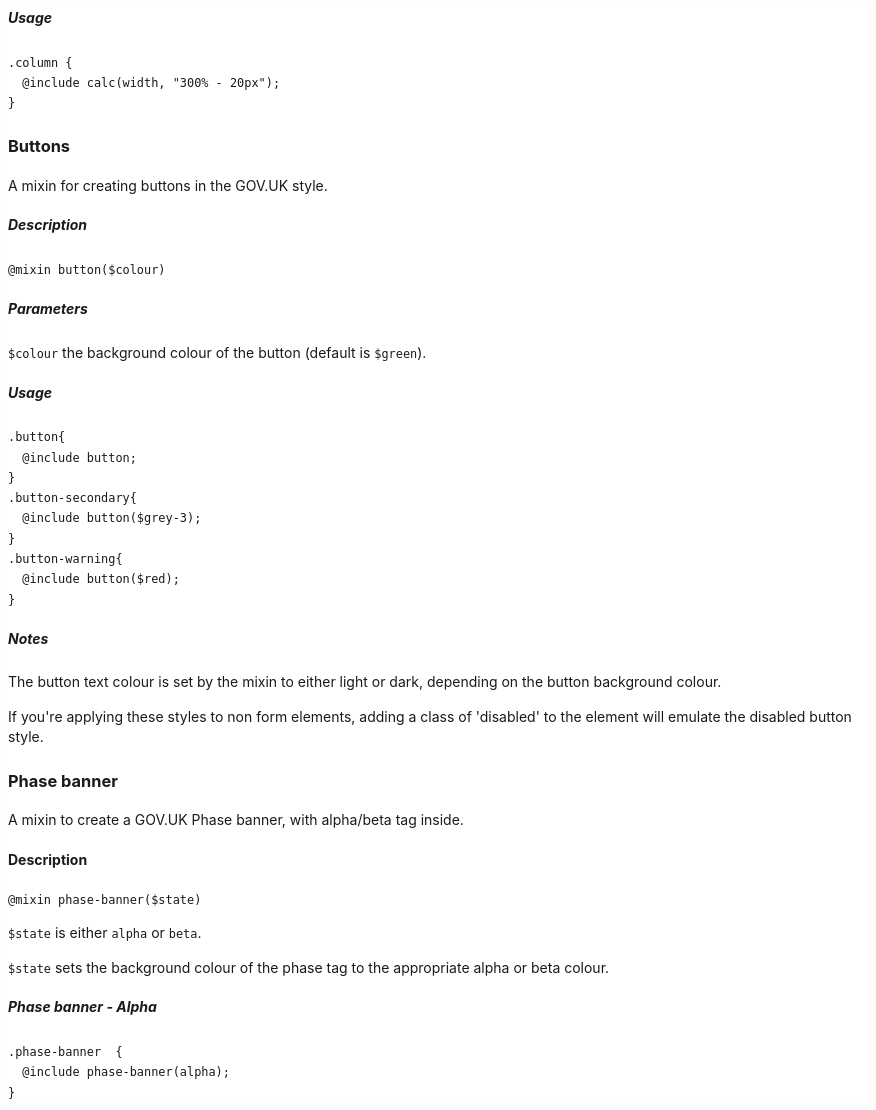 ##### Usage

    .column {
      @include calc(width, "300% - 20px");
    }

### <a id="buttons"></a>Buttons

A mixin for creating buttons in the GOV.UK style.

##### Description

`@mixin button($colour)`

##### Parameters

`$colour` the background colour of the button (default is `$green`).

##### Usage

    .button{
      @include button;
    }
    .button-secondary{
      @include button($grey-3);
    }
    .button-warning{
      @include button($red);
    }

##### Notes

The button text colour is set by the mixin to either light or dark, depending on the button background colour.

If you're applying these styles to non form elements, adding a class of 'disabled' to the element will emulate the disabled button style.


### <a id="alpha-beta"></a> Phase banner

A mixin to create a GOV.UK Phase banner, with alpha/beta tag inside.

#### Description

`@mixin phase-banner($state)`

`$state` is either `alpha` or `beta`.

`$state` sets the background colour of the phase tag to the appropriate alpha or beta colour.

##### Phase banner - Alpha

    .phase-banner  {
      @include phase-banner(alpha);
    }
